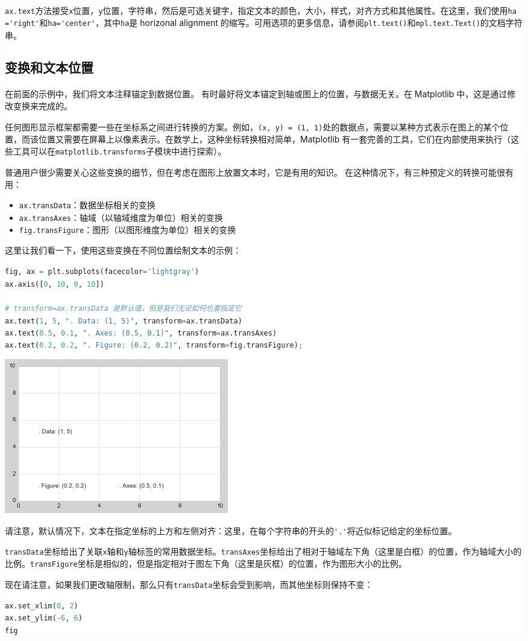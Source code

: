 
``ax.text``方法接受`x`位置，`y`位置，字符串，然后是可选关键字，指定文本的颜色，大小，样式，对齐方式和其他属性。在这里，我们使用``ha='right'``和``ha='center'``，其中``ha``是 horizonal alignment 的缩写。可用选项的更多信息，请参阅``plt.text()``和``mpl.text.Text()``的文档字符串。

## 变换和文本位置

在前面的示例中，我们将文本注释锚定到数据位置。 有时最好将文本锚定到轴或图上的位置，与数据无关。在 Matplotlib 中，这是通过修改变换来完成的。

任何图形显示框架都需要一些在坐标系之间进行转换的方案。例如，`(x, y) = (1, 1)`处的数据点，需要以某种方式表示在图上的某个位置，而该位置又需要在屏幕上以像素表示。在数学上，这种坐标转换相对简单，Matplotlib 有一套完善的工具，它们在内部使用来执行（这些工具可以在``matplotlib.transforms``子模块中进行探索）。

普通用户很少需要关心这些变换的细节，但在考虑在图形上放置文本时，它是有用的知识。 在这种情况下，有三种预定义的转换可能很有用：

- ``ax.transData``：数据坐标相关的变换
- ``ax.transAxes``：轴域（以轴域维度为单位）相关的变换
- ``fig.transFigure``：图形（以图形维度为单位）相关的变换

这里让我们看一下，使用这些变换在不同位置绘制文本的示例：

```py
fig, ax = plt.subplots(facecolor='lightgray')
ax.axis([0, 10, 0, 10])

# transform=ax.transData 是默认值，但是我们无论如何也要指定它
ax.text(1, 5, ". Data: (1, 5)", transform=ax.transData)
ax.text(0.5, 0.1, ". Axes: (0.5, 0.1)", transform=ax.transAxes)
ax.text(0.2, 0.2, ". Figure: (0.2, 0.2)", transform=fig.transFigure);
```

![png](../img/8-12-3.png)


请注意，默认情况下，文本在指定坐标的上方和左侧对齐：这里，在每个字符串的开头的`'.'`将近似标记给定的坐标位置。

``transData``坐标给出了关联`x`轴和`y`轴标签的常用数据坐标。``transAxes``坐标给出了相对于轴域左下角（这里是白框）的位置，作为轴域大小的比例。``transFigure``坐标是相似的，但是指定相对于图左下角（这里是灰框）的位置，作为图形大小的比例。

现在请注意，如果我们更改轴限制，那么只有`transData`坐标会受到影响，而其他坐标则保持不变：

```py
ax.set_xlim(0, 2)
ax.set_ylim(-6, 6)
fig
```
